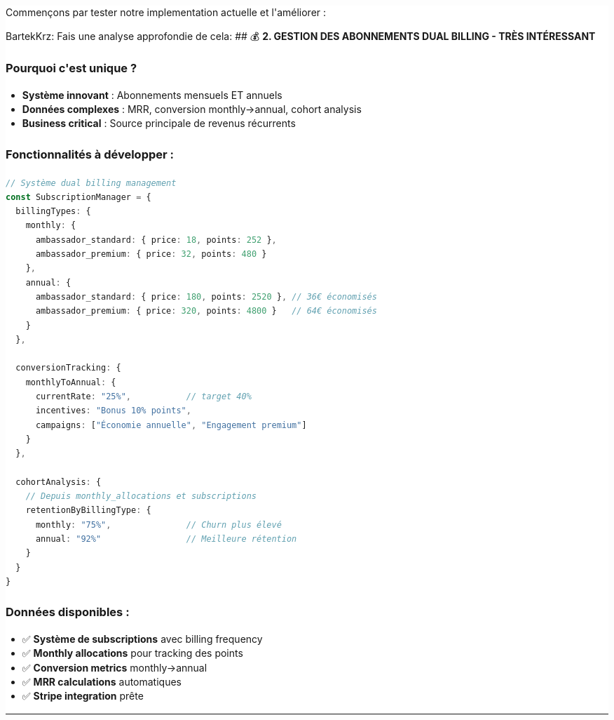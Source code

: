 Commençons par tester notre implementation actuelle et l'améliorer : 

BartekKrz: Fais une analyse approfondie de cela:   ## 💰 **2. GESTION DES ABONNEMENTS DUAL BILLING - TRÈS INTÉRESSANT**

  ### **Pourquoi c'est unique ?**
  - **Système innovant** : Abonnements mensuels ET annuels
  - **Données complexes** : MRR, conversion monthly→annual, cohort analysis
  - **Business critical** : Source principale de revenus récurrents

  ### **Fonctionnalités à développer :**
  ```typescript
  // Système dual billing management
  const SubscriptionManager = {
    billingTypes: {
      monthly: {
        ambassador_standard: { price: 18, points: 252 },
        ambassador_premium: { price: 32, points: 480 }
      },
      annual: {
        ambassador_standard: { price: 180, points: 2520 }, // 36€ économisés
        ambassador_premium: { price: 320, points: 4800 }   // 64€ économisés
      }
    },
    
    conversionTracking: {
      monthlyToAnnual: {
        currentRate: "25%",           // target 40%
        incentives: "Bonus 10% points",
        campaigns: ["Économie annuelle", "Engagement premium"]
      }
    },
    
    cohortAnalysis: {
      // Depuis monthly_allocations et subscriptions
      retentionByBillingType: {
        monthly: "75%",               // Churn plus élevé
        annual: "92%"                 // Meilleure rétention
      }
    }
  }
  ```

  ### **Données disponibles :**
  - ✅ **Système de subscriptions** avec billing frequency
  - ✅ **Monthly allocations** pour tracking des points
  - ✅ **Conversion metrics** monthly→annual
  - ✅ **MRR calculations** automatiques
  - ✅ **Stripe integration** prête

  ---

